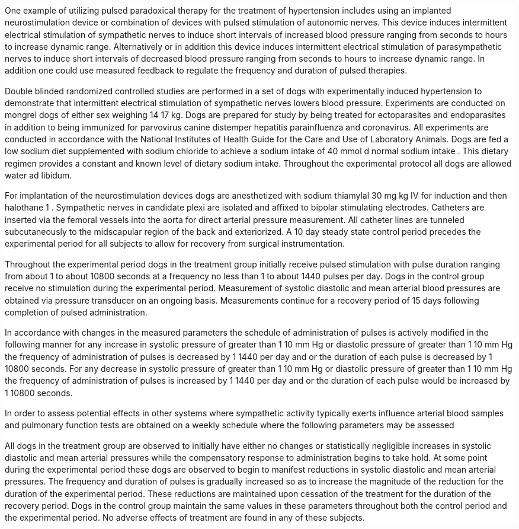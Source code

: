 One example of utilizing pulsed paradoxical therapy for the treatment of hypertension includes using an implanted neurostimulation device or combination of devices with pulsed stimulation of autonomic nerves. This device induces intermittent electrical stimulation of sympathetic nerves to induce short intervals of increased blood pressure ranging from seconds to hours to increase dynamic range. Alternatively or in addition this device induces intermittent electrical stimulation of parasympathetic nerves to induce short intervals of decreased blood pressure ranging from seconds to hours to increase dynamic range. In addition one could use measured feedback to regulate the frequency and duration of pulsed therapies.

Double blinded randomized controlled studies are performed in a set of dogs with experimentally induced hypertension to demonstrate that intermittent electrical stimulation of sympathetic nerves lowers blood pressure. Experiments are conducted on mongrel dogs of either sex weighing 14 17 kg. Dogs are prepared for study by being treated for ectoparasites and endoparasites in addition to being immunized for parvovirus canine distemper hepatitis parainfluenza and coronavirus. All experiments are conducted in accordance with the National Institutes of Health Guide for the Care and Use of Laboratory Animals. Dogs are fed a low sodium diet supplemented with sodium chloride to achieve a sodium intake of 40 mmol d normal sodium intake . This dietary regimen provides a constant and known level of dietary sodium intake. Throughout the experimental protocol all dogs are allowed water ad libidum.

For implantation of the neurostimulation devices dogs are anesthetized with sodium thiamylal 30 mg kg IV for induction and then halothane 1 . Sympathetic nerves in candidate plexi are isolated and affixed to bipolar stimulating electrodes. Catheters are inserted via the femoral vessels into the aorta for direct arterial pressure measurement. All catheter lines are tunneled subcutaneously to the midscapular region of the back and exteriorized. A 10 day steady state control period precedes the experimental period for all subjects to allow for recovery from surgical instrumentation.

Throughout the experimental period dogs in the treatment group initially receive pulsed stimulation with pulse duration ranging from about 1 to about 10800 seconds at a frequency no less than 1 to about 1440 pulses per day. Dogs in the control group receive no stimulation during the experimental period. Measurement of systolic diastolic and mean arterial blood pressures are obtained via pressure transducer on an ongoing basis. Measurements continue for a recovery period of 15 days following completion of pulsed administration.

In accordance with changes in the measured parameters the schedule of administration of pulses is actively modified in the following manner for any increase in systolic pressure of greater than 1 10 mm Hg or diastolic pressure of greater than 1 10 mm Hg the frequency of administration of pulses is decreased by 1 1440 per day and or the duration of each pulse is decreased by 1 10800 seconds. For any decrease in systolic pressure of greater than 1 10 mm Hg or diastolic pressure of greater than 1 10 mm Hg the frequency of administration of pulses is increased by 1 1440 per day and or the duration of each pulse would be increased by 1 10800 seconds.

In order to assess potential effects in other systems where sympathetic activity typically exerts influence arterial blood samples and pulmonary function tests are obtained on a weekly schedule where the following parameters may be assessed 

All dogs in the treatment group are observed to initially have either no changes or statistically negligible increases in systolic diastolic and mean arterial pressures while the compensatory response to administration begins to take hold. At some point during the experimental period these dogs are observed to begin to manifest reductions in systolic diastolic and mean arterial pressures. The frequency and duration of pulses is gradually increased so as to increase the magnitude of the reduction for the duration of the experimental period. These reductions are maintained upon cessation of the treatment for the duration of the recovery period. Dogs in the control group maintain the same values in these parameters throughout both the control period and the experimental period. No adverse effects of treatment are found in any of these subjects.
